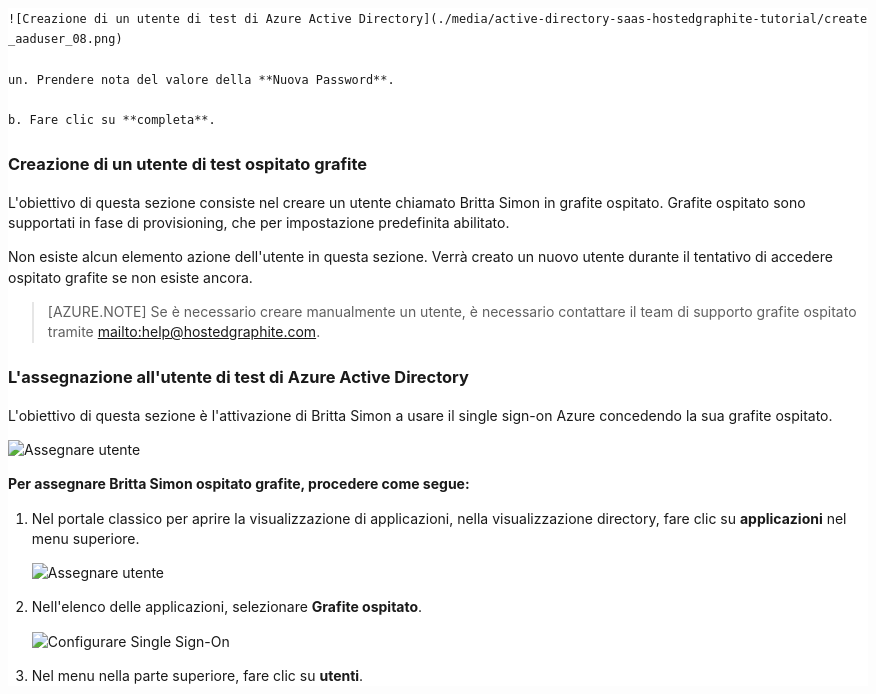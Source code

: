     ![Creazione di un utente di test di Azure Active Directory](./media/active-directory-saas-hostedgraphite-tutorial/create_aaduser_08.png)

    un. Prendere nota del valore della **Nuova Password**.

    b. Fare clic su **completa**.   



### <a name="creating-a-hosted-graphite-test-user"></a>Creazione di un utente di test ospitato grafite

L'obiettivo di questa sezione consiste nel creare un utente chiamato Britta Simon in grafite ospitato. Grafite ospitato sono supportati in fase di provisioning, che per impostazione predefinita abilitato.

Non esiste alcun elemento azione dell'utente in questa sezione. Verrà creato un nuovo utente durante il tentativo di accedere ospitato grafite se non esiste ancora.

> [AZURE.NOTE] Se è necessario creare manualmente un utente, è necessario contattare il team di supporto grafite ospitato tramite <mailto:help@hostedgraphite.com>.


### <a name="assigning-the-azure-ad-test-user"></a>L'assegnazione all'utente di test di Azure Active Directory

L'obiettivo di questa sezione è l'attivazione di Britta Simon a usare il single sign-on Azure concedendo la sua grafite ospitato.
    
![Assegnare utente][200]

**Per assegnare Britta Simon ospitato grafite, procedere come segue:**

1. Nel portale classico per aprire la visualizzazione di applicazioni, nella visualizzazione directory, fare clic su **applicazioni** nel menu superiore.
    
    ![Assegnare utente][201]

2. Nell'elenco delle applicazioni, selezionare **Grafite ospitato**.
    
    ![Configurare Single Sign-On](./media/active-directory-saas-hostedgraphite-tutorial/tutorial_hostedgraphite_50.png)

1. Nel menu nella parte superiore, fare clic su **utenti**.
    

[1]: ./media/active-directory-saas-hostedgraphite-tutorial/tutorial_general_01.png
[2]: ./media/active-directory-saas-hostedgraphite-tutorial/tutorial_general_02.png
[3]: ./media/active-directory-saas-hostedgraphite-tutorial/tutorial_general_03.png
[4]: ./media/active-directory-saas-hostedgraphite-tutorial/tutorial_general_04.png
[6]: ./media/active-directory-saas-hostedgraphite-tutorial/tutorial_general_05.png
[10]: ./media/active-directory-saas-hostedgraphite-tutorial/tutorial_general_06.png
[11]: ./media/active-directory-saas-hostedgraphite-tutorial/tutorial_general_07.png
[20]: ./media/active-directory-saas-hostedgraphite-tutorial/tutorial_general_100.png
[200]: ./media/active-directory-saas-hostedgraphite-tutorial/tutorial_general_200.png
[201]: ./media/active-directory-saas-hostedgraphite-tutorial/tutorial_general_201.png
[203]: ./media/active-directory-saas-hostedgraphite-tutorial/tutorial_general_203.png
[204]: ./media/active-directory-saas-hostedgraphite-tutorial/tutorial_general_204.png
[205]: ./media/active-directory-saas-hostedgraphite-tutorial/tutorial_general_205.png